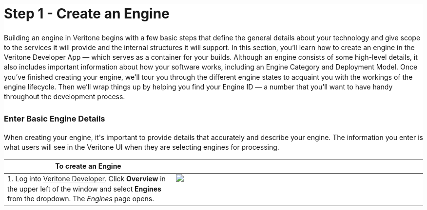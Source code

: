 
# Step 1 - Create an Engine

Building an engine in Veritone begins with a few basic steps that define the general details about your technology and give scope to the services it will provide and the internal structures it will support. In this section, you&rsquo;ll learn how to create an engine in the Veritone Developer App &mdash; which serves as a container for your builds. Although an engine consists of some high-level details, it also includes important information about how your software works, including an Engine Category and Deployment Model. Once you&rsquo;ve finished creating your engine, we&rsquo;ll tour you through the different engine states to acquaint you with the workings of the engine lifecycle. Then we&rsquo;ll wrap things up by helping you find your Engine ID &mdash; a number that you&rsquo;ll want to have handy throughout the development process.

### Enter Basic Engine Details

When creating your engine, it's important to provide details that accurately and describe your engine. The information you enter is what users will see in the Veritone UI when they are selecting engines for processing.

| To create an Engine                                                                                                                                                                                                                                                                                                                                                                                                                                                                                                                                                                                                                                                                                                                                                                                                                                                                                                                                                                                                                                                                                                                                                                                                                                                                                                                        |                                                                  |
| ------------------------------------------------------------------------------------------------------------------------------------------------------------------------------------------------------------------------------------------------------------------------------------------------------------------------------------------------------------------------------------------------------------------------------------------------------------------------------------------------------------------------------------------------------------------------------------------------------------------------------------------------------------------------------------------------------------------------------------------------------------------------------------------------------------------------------------------------------------------------------------------------------------------------------------------------------------------------------------------------------------------------------------------------------------------------------------------------------------------------------------------------------------------------------------------------------------------------------------------------------------------------------------------------------------------------------------------ | ---------------------------------------------------------------- |
| 1. Log into [Veritone Developer](https://developer.veritone.com). Click **Overview** in the upper left of the window and select **Engines** from the dropdown. The _Engines_ page opens.                                                                                                                                                                                                                                                                                                                                                                                                                                                                                                                                                                                                                                                                                                                                                                                                                                                                                                                                                                                                                                                                                                                                                                  | <div style="width: 500px">![](/engines/quick-start/VDA-Navigate-to-Engines.png)</div> |